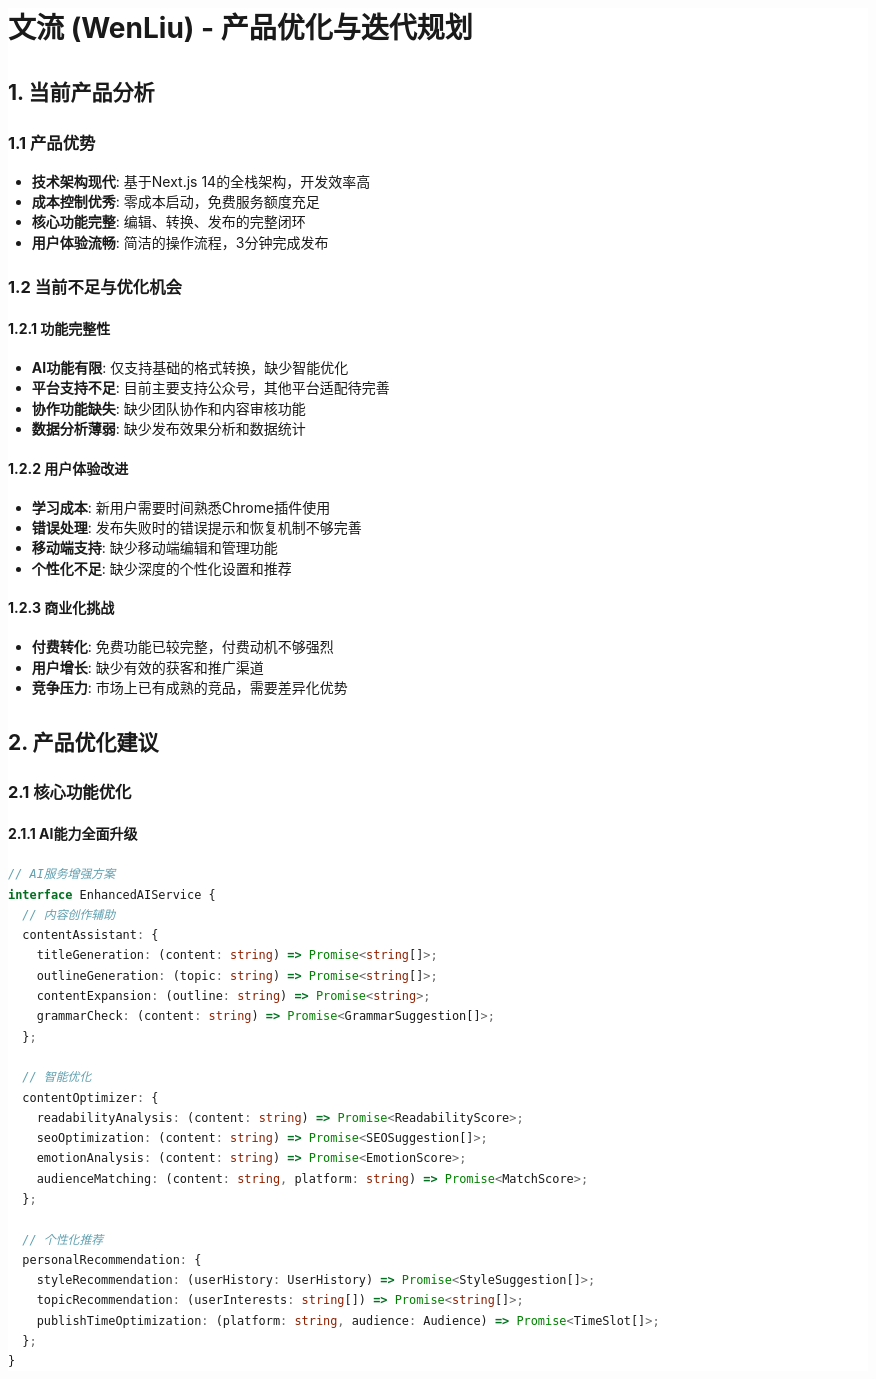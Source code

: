 # 文流 (WenLiu) - 产品优化与迭代规划

## 1. 当前产品分析

### 1.1 产品优势
- **技术架构现代**: 基于Next.js 14的全栈架构，开发效率高
- **成本控制优秀**: 零成本启动，免费服务额度充足
- **核心功能完整**: 编辑、转换、发布的完整闭环
- **用户体验流畅**: 简洁的操作流程，3分钟完成发布

### 1.2 当前不足与优化机会

#### 1.2.1 功能完整性
- **AI功能有限**: 仅支持基础的格式转换，缺少智能优化
- **平台支持不足**: 目前主要支持公众号，其他平台适配待完善
- **协作功能缺失**: 缺少团队协作和内容审核功能
- **数据分析薄弱**: 缺少发布效果分析和数据统计

#### 1.2.2 用户体验改进
- **学习成本**: 新用户需要时间熟悉Chrome插件使用
- **错误处理**: 发布失败时的错误提示和恢复机制不够完善
- **移动端支持**: 缺少移动端编辑和管理功能
- **个性化不足**: 缺少深度的个性化设置和推荐

#### 1.2.3 商业化挑战
- **付费转化**: 免费功能已较完整，付费动机不够强烈
- **用户增长**: 缺少有效的获客和推广渠道
- **竞争压力**: 市场上已有成熟的竞品，需要差异化优势

## 2. 产品优化建议

### 2.1 核心功能优化

#### 2.1.1 AI能力全面升级
```typescript
// AI服务增强方案
interface EnhancedAIService {
  // 内容创作辅助
  contentAssistant: {
    titleGeneration: (content: string) => Promise<string[]>;
    outlineGeneration: (topic: string) => Promise<string[]>;
    contentExpansion: (outline: string) => Promise<string>;
    grammarCheck: (content: string) => Promise<GrammarSuggestion[]>;
  };
  
  // 智能优化
  contentOptimizer: {
    readabilityAnalysis: (content: string) => Promise<ReadabilityScore>;
    seoOptimization: (content: string) => Promise<SEOSuggestion[]>;
    emotionAnalysis: (content: string) => Promise<EmotionScore>;
    audienceMatching: (content: string, platform: string) => Promise<MatchScore>;
  };
  
  // 个性化推荐
  personalRecommendation: {
    styleRecommendation: (userHistory: UserHistory) => Promise<StyleSuggestion[]>;
    topicRecommendation: (userInterests: string[]) => Promise<string[]>;
    publishTimeOptimization: (platform: string, audience: Audience) => Promise<TimeSlot[]>;
  };
}
```